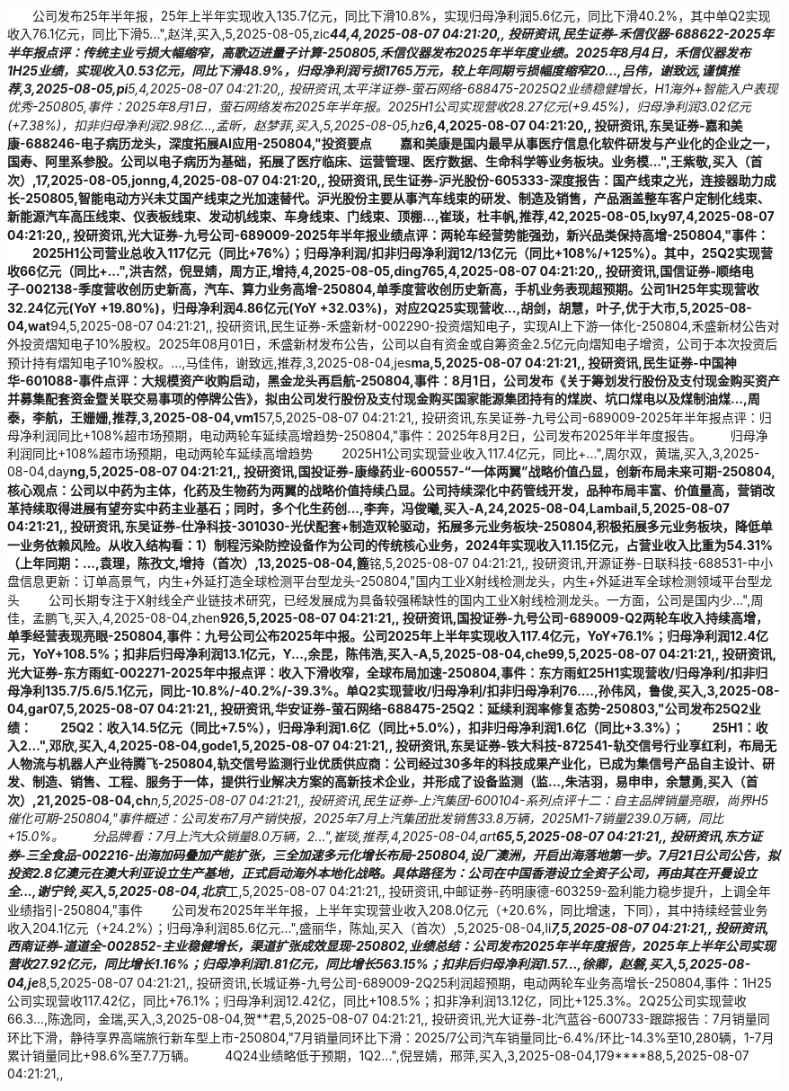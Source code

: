 　　公司发布25年半年报，25年上半年实现收入135.7亿元，同比下滑10.8%，实现归母净利润5.6亿元，同比下滑40.2%，其中单Q2实现收入76.1亿元，同比下滑5...",赵洋,买入,5,2025-08-05,zic****44,4,2025-08-07 04:21:20,,
投研资讯,民生证券-禾信仪器-688622-2025年半年报点评：传统主业亏损大幅缩窄，高歌迈进量子计算-250805,禾信仪器发布2025年半年度业绩。2025年8月4日，禾信仪器发布1H25业绩，实现收入0.53亿元，同比下滑48.9%，归母净利润亏损1765万元，较上年同期亏损幅度缩窄20...,吕伟，谢致远,谨慎推荐,3,2025-08-05,pi***5,4,2025-08-07 04:21:20,,
投研资讯,太平洋证券-萤石网络-688475-2025Q2业绩稳健增长，H1海外+智能入户表现优秀-250805,事件：2025年8月1日，萤石网络发布2025年半年报。2025H1公司实现营收28.27亿元(+9.45%)，归母净利润3.02亿元(+7.38%)，扣非归母净利润2.98亿...,孟昕，赵梦菲,买入,5,2025-08-05,hz***6,4,2025-08-07 04:21:20,,
投研资讯,东吴证券-嘉和美康-688246-电子病历龙头，深度拓展AI应用-250804,"投资要点
　　嘉和美康是国内最早从事医疗信息化软件研发与产业化的企业之一，国寿、阿里系参股。公司以电子病历为基础，拓展了医疗临床、运营管理、医疗数据、生命科学等业务板块。业务模...",王紫敬,买入（首次）,17,2025-08-05,jon****ng,4,2025-08-07 04:21:20,,
投研资讯,民生证券-沪光股份-605333-深度报告：国产线束之光，连接器助力成长-250805,智能电动方兴未艾国产线束之光加速替代。沪光股份主要从事汽车线束的研发、制造及销售，产品涵盖整车客户定制化线束、新能源汽车高压线束、仪表板线束、发动机线束、车身线束、门线束、顶棚...,崔琰，杜丰帆,推荐,42,2025-08-05,lxy****97,4,2025-08-07 04:21:20,,
投研资讯,光大证券-九号公司-689009-2025年半年报业绩点评：两轮车经营势能强劲，新兴品类保持高增-250804,"事件：
　　2025H1公司营业总收入117亿元（同比+76%）；归母净利润/扣非归母净利润12/13亿元（同比+108%/+125%）。其中，25Q2实现营收66亿元（同比+...",洪吉然，倪昱婧，周方正,增持,4,2025-08-05,ding******765,4,2025-08-07 04:21:20,,
投研资讯,国信证券-顺络电子-002138-季度营收创历史新高，汽车、算力业务高增-250804,单季度营收创历史新高，手机业务表现超预期。公司1H25年实现营收32.24亿元(YoY +19.80%)，归母净利润4.86亿元(YoY +32.03%)，对应2Q25实现营收...,胡剑，胡慧，叶子,优于大市,5,2025-08-04,wat****94,5,2025-08-07 04:21:21,,
投研资讯,民生证券-禾盛新材-002290-投资熠知电子，实现AI上下游一体化-250804,禾盛新材公告对外投资熠知电子10%股权。2025年08月01日，禾盛新材发布公告，公司以自有资金或自筹资金2.5亿元向熠知电子增资，公司于本次投资后预计持有熠知电子10%股权。...,马佳伟，谢致远,推荐,3,2025-08-04,jes****ma,5,2025-08-07 04:21:21,,
投研资讯,民生证券-中国神华-601088-事件点评：大规模资产收购启动，黑金龙头再启航-250804,事件：8月1日，公司发布《关于筹划发行股份及支付现金购买资产并募集配套资金暨关联交易事项的停牌公告》，拟由公司发行股份及支付现金购买国家能源集团持有的煤炭、坑口煤电以及煤制油煤...,周泰，李航，王姗姗,推荐,3,2025-08-04,vm1****57,5,2025-08-07 04:21:21,,
投研资讯,东吴证券-九号公司-689009-2025年半年报点评：归母净利润同比+108%超市场预期，电动两轮车延续高增趋势-250804,"事件：2025年8月2日，公司发布2025年半年度报告。
　　归母净利润同比+108%超市场预期，电动两轮车延续高增趋势
　　2025H1公司实现营业收入117.4亿元，同比+...",周尔双，黄瑞,买入,3,2025-08-04,day****ng,5,2025-08-07 04:21:21,,
投研资讯,国投证券-康缘药业-600557-“一体两翼”战略价值凸显，创新布局未来可期-250804,核心观点：公司以中药为主体，化药及生物药为两翼的战略价值持续凸显。公司持续深化中药管线开发，品种布局丰富、价值量高，营销改革持续取得进展有望夯实中药主业基石；同时，多个化生药创...,李奔，冯俊曦,买入-A,24,2025-08-04,Lamb******ail,5,2025-08-07 04:21:21,,
投研资讯,东吴证券-仕净科技-301030-光伏配套+制造双轮驱动，拓展多元业务板块-250804,积极拓展多元业务板块，降低单一业务依赖风险。从收入结构看：1）制程污染防控设备作为公司的传统核心业务，2024年实现收入11.15亿元，占营业收入比重为54.31%（上年同期：...,袁理，陈孜文,增持（首次）,13,2025-08-04,簏**铭,5,2025-08-07 04:21:21,,
投研资讯,开源证券-日联科技-688531-中小盘信息更新：订单高景气，内生+外延打造全球检测平台型龙头-250804,"国内工业X射线检测龙头，内生+外延进军全球检测领域平台型龙头
　　公司长期专注于X射线全产业链技术研究，已经发展成为具备较强稀缺性的国内工业X射线检测龙头。一方面，公司是国内少...",周佳，孟鹏飞,买入,4,2025-08-04,zhen******926,5,2025-08-07 04:21:21,,
投研资讯,国投证券-九号公司-689009-Q2两轮车收入持续高增，单季经营表现亮眼-250804,事件：九号公司公布2025年中报。公司2025年上半年实现收入117.4亿元，YoY+76.1%；归母净利润12.4亿元，YoY+108.5%；扣非后归母净利润13.1亿元，Y...,余昆，陈伟浩,买入-A,5,2025-08-04,che****99,5,2025-08-07 04:21:21,,
投研资讯,光大证券-东方雨虹-002271-2025年中报点评：收入下滑收窄，全球布局加速-250804,事件：东方雨虹25H1实现营收/归母净利/扣非归母净利135.7/5.6/5.1亿元，同比-10.8%/-40.2%/-39.3%。单Q2实现营收/归母净利/扣非归母净利76....,孙伟风，鲁俊,买入,3,2025-08-04,gar****07,5,2025-08-07 04:21:21,,
投研资讯,华安证券-萤石网络-688475-25Q2：延续利润率修复态势-250803,"公司发布25Q2业绩：
　　25Q2：收入14.5亿元（同比+7.5%），归母净利润1.6亿（同比+5.0%），扣非归母净利润1.6亿（同比+3.3%）；
　　25H1：收入2...",邓欣,买入,4,2025-08-04,god****e1,5,2025-08-07 04:21:21,,
投研资讯,东吴证券-铁大科技-872541-轨交信号行业享红利，布局无人物流与机器人产业待腾飞-250804,轨交信号监测行业优质供应商：公司经过30多年的科技成果产业化，已成为集信号产品自主设计、研发、制造、销售、工程、服务于一体，提供行业解决方案的高新技术企业，并形成了设备监测（监...,朱洁羽，易申申，余慧勇,买入（首次）,21,2025-08-04,ch***n,5,2025-08-07 04:21:21,,
投研资讯,民生证券-上汽集团-600104-系列点评十二：自主品牌销量亮眼，尚界H5催化可期-250804,"事件概述：公司发布7月产销快报，2025年7月上汽集团批发销售33.8万辆，2025M1-7销量239.0万辆，同比+15.0%。
　　分品牌看：7月上汽大众销量8.0万辆，2...",崔琰,推荐,4,2025-08-04,art****65,5,2025-08-07 04:21:21,,
投研资讯,东方证券-三全食品-002216-出海加码叠加产能扩张，三全加速多元化增长布局-250804,设厂澳洲，开启出海落地第一步。7月21日公司公告，拟投资2.8亿澳元在澳大利亚设立生产基地，正式启动海外本地化战略。具体路径为：公司在中国香港设立全资子公司，再由其在开曼设立全...,谢宁铃,买入,5,2025-08-04,北京***工,5,2025-08-07 04:21:21,,
投研资讯,中邮证券-药明康德-603259-盈利能力稳步提升，上调全年业绩指引-250804,"事件
　　公司发布2025年半年报，上半年实现营业收入208.0亿元（+20.6%，同比增速，下同），其中持续经营业务收入204.1亿元（+24.2%）；归母净利润85.6亿元...",盛丽华，陈灿,买入（首次）,5,2025-08-04,li***7,5,2025-08-07 04:21:21,,
投研资讯,西南证券-道道全-002852-主业稳健增长，渠道扩张成效显现-250802,业绩总结：公司发布2025年半年度报告，2025年上半年公司实现营收27.92亿元，同比增长1.16%；归母净利润1.81亿元，同比增长563.15%；扣非后归母净利润1.57...,徐卿，赵磐,买入,5,2025-08-04,je***8,5,2025-08-07 04:21:21,,
投研资讯,长城证券-九号公司-689009-2Q25利润超预期，电动两轮车业务高增长-250804,事件：1H25公司实现营收117.42亿，同比+76.1%；归母净利润12.42亿，同比+108.5%；扣非净利润13.12亿，同比+125.3%。2Q25公司实现营收66.3...,陈逸同，金瑞,买入,3,2025-08-04,贺**君,5,2025-08-07 04:21:21,,
投研资讯,光大证券-北汽蓝谷-600733-跟踪报告：7月销量同环比下滑，静待享界高端旅行新车型上市-250804,"7月销量同环比下滑：2025/7公司汽车销量同比-6.4%/环比-14.3%至10,280辆，1-7月累计销量同比+98.6%至7.7万辆。
　　4Q24业绩略低于预期，1Q2...",倪昱婧，邢萍,买入,3,2025-08-04,179****88,5,2025-08-07 04:21:21,,